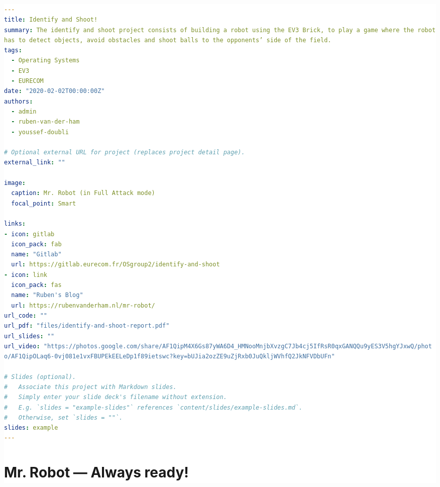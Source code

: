 ```yaml
---
title: Identify and Shoot!
summary: The identify and shoot project consists of building a robot using the EV3 Brick, to play a game where the robot has to detect objects, avoid obstacles and shoot balls to the opponents’ side of the field.
tags:
  - Operating Systems
  - EV3
  - EURECOM
date: "2020-02-02T00:00:00Z"
authors:
  - admin
  - ruben-van-der-ham
  - youssef-doubli

# Optional external URL for project (replaces project detail page).
external_link: ""

image:
  caption: Mr. Robot (in Full Attack mode)
  focal_point: Smart

links:
- icon: gitlab
  icon_pack: fab
  name: "Gitlab"
  url: https://gitlab.eurecom.fr/OSgroup2/identify-and-shoot
- icon: link
  icon_pack: fas
  name: "Ruben's Blog"
  url: https://rubenvanderham.nl/mr-robot/
url_code: ""
url_pdf: "files/identify-and-shoot-report.pdf"
url_slides: ""
url_video: "https://photos.google.com/share/AF1QipM4X6Gs87yWA6D4_HMNooMnjbXvzgC7Jb4cj5IfRsR0qxGANQQu9yES3V5hgYJxwQ/photo/AF1QipOLaq6-0vj081e1vxFBUPEkEELeDp1f89ietswc?key=bUJia2ozZE9uZjRxb0JuQkljWVhfQ2JkNFVDbUFn"

# Slides (optional).
#   Associate this project with Markdown slides.
#   Simply enter your slide deck's filename without extension.
#   E.g. `slides = "example-slides"` references `content/slides/example-slides.md`.
#   Otherwise, set `slides = ""`.
slides: example
---
```



# Mr. Robot — Always ready!

